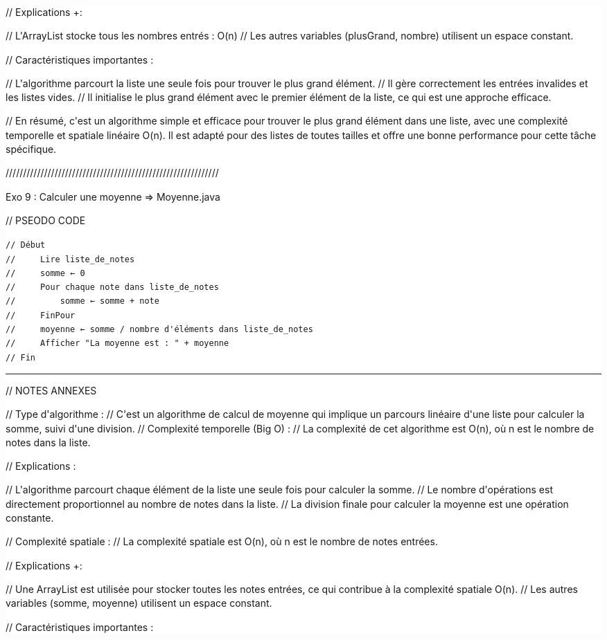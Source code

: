 // Explications +:

//     L'ArrayList stocke tous les nombres entrés : O(n)
//     Les autres variables (plusGrand, nombre) utilisent un espace constant.

// Caractéristiques importantes :

//     L'algorithme parcourt la liste une seule fois pour trouver le plus grand élément.
//     Il gère correctement les entrées invalides et les listes vides.
//     Il initialise le plus grand élément avec le premier élément de la liste, ce qui est une approche efficace.

// En résumé, c'est un algorithme simple et efficace pour trouver le plus grand élément dans une liste, avec une complexité temporelle et spatiale linéaire O(n). Il est adapté pour des listes de toutes tailles et offre une bonne performance pour cette tâche spécifique.

/////////////////////////////////////////////////////////////

Exo 9 : Calculer une moyenne => Moyenne.java

// PSEODO CODE

    // Début
    //     Lire liste_de_notes
    //     somme ← 0
    //     Pour chaque note dans liste_de_notes
    //         somme ← somme + note
    //     FinPour
    //     moyenne ← somme / nombre d'éléments dans liste_de_notes
    //     Afficher "La moyenne est : " + moyenne
    // Fin

--------------------------------------------------------------------------

// NOTES ANNEXES

//   Type d'algorithme :
//     C'est un algorithme de calcul de moyenne qui implique un parcours linéaire d'une liste pour calculer la somme, suivi d'une division.
//   Complexité temporelle (Big O) :
//     La complexité de cet algorithme est O(n), où n est le nombre de notes dans la liste.

// Explications :

//     L'algorithme parcourt chaque élément de la liste une seule fois pour calculer la somme.
//     Le nombre d'opérations est directement proportionnel au nombre de notes dans la liste.
//     La division finale pour calculer la moyenne est une opération constante.

//     Complexité spatiale :
//     La complexité spatiale est O(n), où n est le nombre de notes entrées.

// Explications +:

//     Une ArrayList est utilisée pour stocker toutes les notes entrées, ce qui contribue à la complexité spatiale O(n).
//     Les autres variables (somme, moyenne) utilisent un espace constant.

// Caractéristiques importantes :
